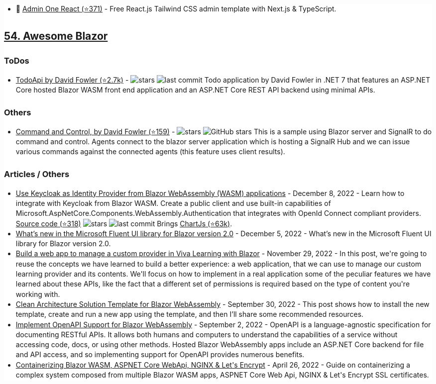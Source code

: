 *   📁 [Admin One React (⭐371)](https://github.com/justboil/admin-one-react-tailwind) - Free React.js Tailwind CSS admin template with Next.js & TypeScript.

## [54. Awesome Blazor](/content/AdrienTorris/awesome-blazor/README.md)

### ToDos

*   [TodoApi by David Fowler (⭐2.7k)](https://github.com/davidfowl/TodoApi) - ![stars](https://img.shields.io/github/stars/davidfowl/TodoApi?style=flat-square\&cacheSeconds=604800) ![last commit](https://img.shields.io/github/last-commit/davidfowl/TodoApi?style=flat-square\&cacheSeconds=86400) Todo application by David Fowler in .NET 7 that features an ASP.NET Core hosted Blazor WASM front end application and an ASP.NET Core REST API backend using minimal APIs.

### Others

*   [Command and Control, by David Fowler (⭐159)](https://github.com/davidfowl/CommandAndControl) - ![stars](https://img.shields.io/github/stars/davidfowl/CommandAndControl?style=flat-square\&cacheSeconds=604800) ![GitHub stars](https://img.shields.io/github/last-commit/davidfowl/CommandAndControl?style=flat-square\&cacheSeconds=86400) This is a sample using Blazor server and SignalR to do command and control. Agents connect to the blazor server application which is hosting a SignalR Hub and we can issue various commands against the connected agents (this feature uses client results).

### Articles / Others

*   [Use Keycloak as Identity Provider from Blazor WebAssembly (WASM) applications](https://dev.to/nikiforovall/use-keycloak-as-identity-provider-from-blazor-webassembly-wasm-applications-3an6) - December 8, 2022 - Learn how to integrate with Keycloak from Blazor WASM. Create a public client and use built-in capabilities of Microsoft.AspNetCore.Components.WebAssembly.Authentication that integrates with OpenId Connect compliant providers. [Source code (⭐318)](https://github.com/NikiforovAll/keycloak-authorization-services-dotnet/blob/main/samples/Blazor) ![stars](https://img.shields.io/github/stars/NikiforovAll/keycloak-authorization-services-dotnet?style=flat-square\&cacheSeconds=604800) ![last commit](https://img.shields.io/github/last-commit/NikiforovAll/keycloak-authorization-services-dotnet?style=flat-square\&cacheSeconds=86400) Brings [ChartJs (⭐63k)](https://github.com/chartjs/Chart.js).
*   [What’s new in the Microsoft Fluent UI library for Blazor version 2.0](https://medium.com/fast-design/whats-new-in-the-microsoft-fluent-ui-library-for-blazor-version-2-0-b3ac0eb5d02c) - December 5, 2022 - What’s new in the Microsoft Fluent UI library for Blazor version 2.0.
*   [Build a web app to manage a custom provider in Viva Learning with Blazor](https://techcommunity.microsoft.com/t5/windows-dev-appconsult/build-a-web-app-to-manage-a-custom-provider-in-viva-learning/ba-p/3686343#M679) - November 29, 2022 - In this post, we're going to reuse the concepts we have learned to build a better experience: a web application, that we can use to manage our custom learning provider and its contents. We'll focus on how to implement in a real application some of the peculiar features we have learned about these APIs, like the fact that a different set of permissions is required based on the type of content you're working with.
*   [Clean Architecture Solution Template for Blazor WebAssembly](https://jasontaylor.dev/clean-architecture-solution-template-for-blazor-webassembly/) - September 30, 2022 - This post shows how to install the new template, create and run a new app using the template, and then I’ll share some recommended resources.
*   [Implement OpenAPI Support for Blazor WebAssembly](https://jasontaylor.dev/implement-openapi-support-for-blazor-webassembly/) - September 2, 2022 - OpenAPI is a language-agnostic specification for documenting RESTful APIs. It allows both humans and computers to understand the capabilities of a service without accessing code, docs, or using other methods. Hosted Blazor WebAssembly apps include an ASP.NET Core backend for file and API access, and so implementing support for OpenAPI provides numerous benefits.
*   [Containerizing Blazor WASM, ASPNET Core WebApi, NGINX & Let's Encrypt](https://www.ledjonbehluli.com/posts/blazor_wasm_nginx_docker/) - April 26, 2022 - Guide on containerizing a complex system composed from multiple Blazor WASM apps, ASPNET Core Web Api, NGINX & Let's Encrypt SSL certificates.
